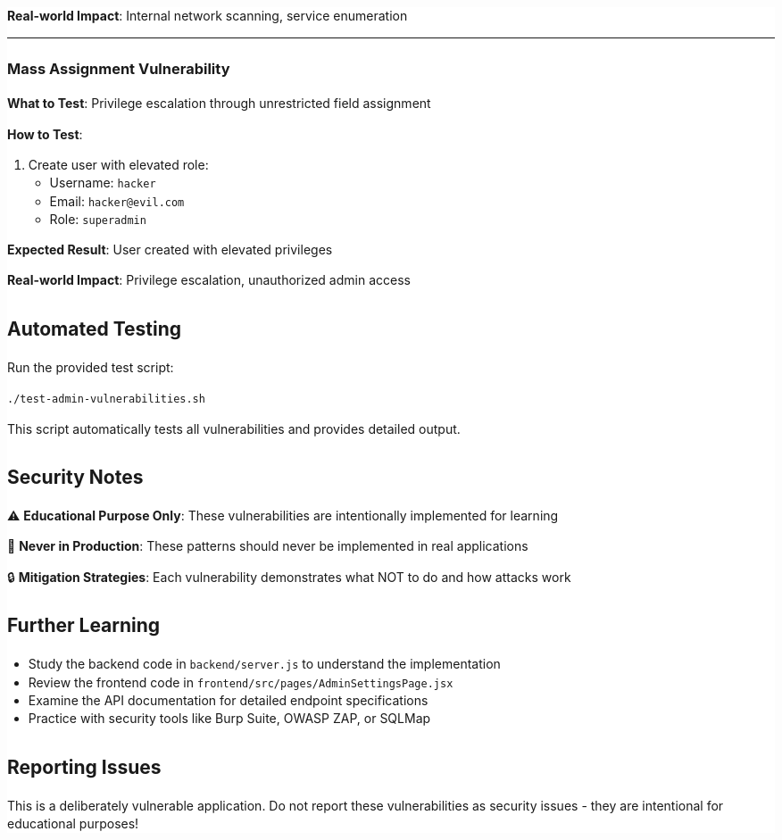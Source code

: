 **Real-world Impact**: Internal network scanning, service enumeration

---

### Mass Assignment Vulnerability

**What to Test**: Privilege escalation through unrestricted field assignment

**How to Test**:
1. Create user with elevated role:
   - Username: `hacker`
   - Email: `hacker@evil.com`
   - Role: `superadmin`

**Expected Result**: User created with elevated privileges

**Real-world Impact**: Privilege escalation, unauthorized admin access

## Automated Testing

Run the provided test script:

```bash
./test-admin-vulnerabilities.sh
```

This script automatically tests all vulnerabilities and provides detailed output.

## Security Notes

⚠️ **Educational Purpose Only**: These vulnerabilities are intentionally implemented for learning

🚫 **Never in Production**: These patterns should never be implemented in real applications

🔒 **Mitigation Strategies**: Each vulnerability demonstrates what NOT to do and how attacks work

## Further Learning

- Study the backend code in `backend/server.js` to understand the implementation
- Review the frontend code in `frontend/src/pages/AdminSettingsPage.jsx` 
- Examine the API documentation for detailed endpoint specifications
- Practice with security tools like Burp Suite, OWASP ZAP, or SQLMap

## Reporting Issues

This is a deliberately vulnerable application. Do not report these vulnerabilities as security issues - they are intentional for educational purposes!
